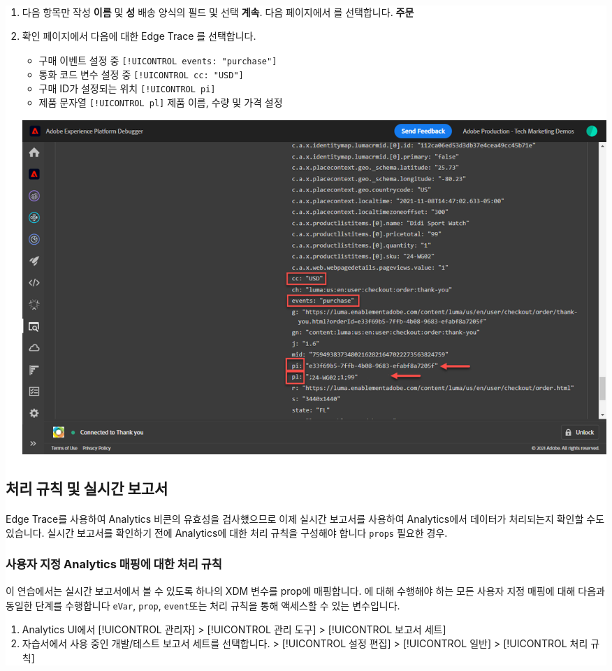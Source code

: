 1. 다음 항목만 작성 **이름** 및 **성** 배송 양식의 필드 및 선택 **계속**. 다음 페이지에서 를 선택합니다. **주문**
1. 확인 페이지에서 다음에 대한 Edge Trace 를 선택합니다.

   * 구매 이벤트 설정 중 `[!UICONTROL events: "purchase"]`
   * 통화 코드 변수 설정 중 `[!UICONTROL cc: "USD"]`
   * 구매 ID가 설정되는 위치 `[!UICONTROL pi]`
   * 제품 문자열 `[!UICONTROL pl]` 제품 이름, 수량 및 가격 설정

   ![Analytics 구매](assets/analytics-debugger-edge-analytics-purchase.png)

## 처리 규칙 및 실시간 보고서

Edge Trace를 사용하여 Analytics 비콘의 유효성을 검사했으므로 이제 실시간 보고서를 사용하여 Analytics에서 데이터가 처리되는지 확인할 수도 있습니다. 실시간 보고서를 확인하기 전에 Analytics에 대한 처리 규칙을 구성해야 합니다 `props` 필요한 경우.

### 사용자 지정 Analytics 매핑에 대한 처리 규칙

이 연습에서는 실시간 보고서에서 볼 수 있도록 하나의 XDM 변수를 prop에 매핑합니다. 에 대해 수행해야 하는 모든 사용자 지정 매핑에 대해 다음과 동일한 단계를 수행합니다 `eVar`, `prop`, `event`또는 처리 규칙을 통해 액세스할 수 있는 변수입니다.

1. Analytics UI에서 [!UICONTROL 관리자] > [!UICONTROL 관리 도구] > [!UICONTROL 보고서 세트]
1. 자습서에서 사용 중인 개발/테스트 보고서 세트를 선택합니다. > [!UICONTROL 설정 편집] > [!UICONTROL 일반] > [!UICONTROL 처리 규칙]
